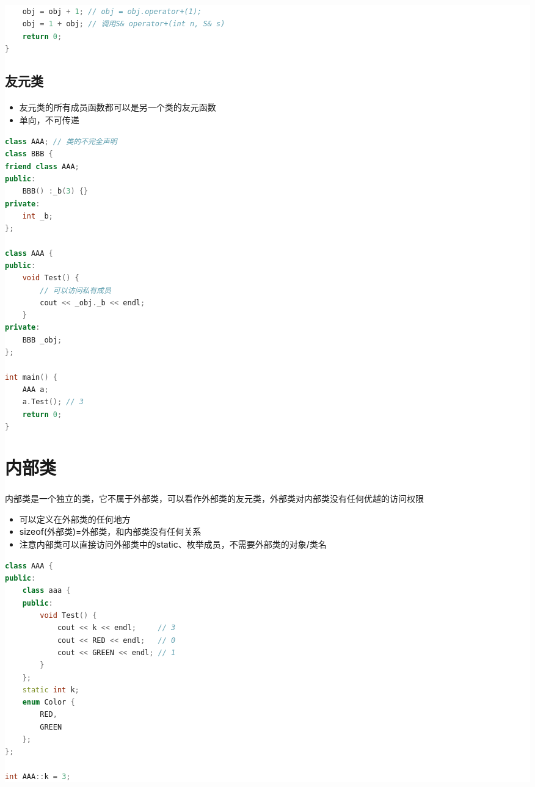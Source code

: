 ```cpp
    obj = obj + 1; // obj = obj.operator+(1);
    obj = 1 + obj; // 调用S& operator+(int n, S& s)
    return 0;
}
```
## 友元类

- 友元类的所有成员函数都可以是另一个类的友元函数
- 单向，不可传递
```cpp
class AAA; // 类的不完全声明
class BBB {
friend class AAA;
public:
    BBB() :_b(3) {}
private:
    int _b;
};

class AAA {
public:
    void Test() {
        // 可以访问私有成员
        cout << _obj._b << endl;
    }
private:
    BBB _obj;
};

int main() {
    AAA a;
    a.Test(); // 3
    return 0;
}
```
# 内部类

内部类是一个独立的类，它不属于外部类，可以看作外部类的友元类，外部类对内部类没有任何优越的访问权限

- 可以定义在外部类的任何地方
- sizeof(外部类)=外部类，和内部类没有任何关系
- 注意内部类可以直接访问外部类中的static、枚举成员，不需要外部类的对象/类名

```cpp
class AAA {
public:
    class aaa {
    public:
        void Test() {
            cout << k << endl;     // 3
            cout << RED << endl;   // 0
            cout << GREEN << endl; // 1
        }
    };
    static int k;
    enum Color {
        RED,
        GREEN
    };
};

int AAA::k = 3;

```
